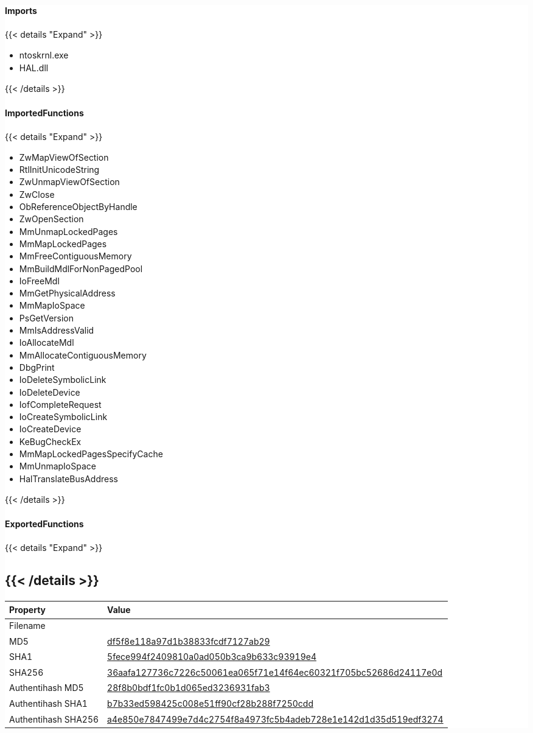 
#### Imports
{{< details "Expand" >}}
* ntoskrnl.exe
* HAL.dll

{{< /details >}}
#### ImportedFunctions
{{< details "Expand" >}}
* ZwMapViewOfSection
* RtlInitUnicodeString
* ZwUnmapViewOfSection
* ZwClose
* ObReferenceObjectByHandle
* ZwOpenSection
* MmUnmapLockedPages
* MmMapLockedPages
* MmFreeContiguousMemory
* MmBuildMdlForNonPagedPool
* IoFreeMdl
* MmGetPhysicalAddress
* MmMapIoSpace
* PsGetVersion
* MmIsAddressValid
* IoAllocateMdl
* MmAllocateContiguousMemory
* DbgPrint
* IoDeleteSymbolicLink
* IoDeleteDevice
* IofCompleteRequest
* IoCreateSymbolicLink
* IoCreateDevice
* KeBugCheckEx
* MmMapLockedPagesSpecifyCache
* MmUnmapIoSpace
* HalTranslateBusAddress

{{< /details >}}
#### ExportedFunctions
{{< details "Expand" >}}

{{< /details >}}
-----
| Property           | Value |
|:-------------------|:------|
| Filename           |  |
| MD5                | [df5f8e118a97d1b38833fcdf7127ab29](https://www.virustotal.com/gui/file/df5f8e118a97d1b38833fcdf7127ab29) |
| SHA1               | [5fece994f2409810a0ad050b3ca9b633c93919e4](https://www.virustotal.com/gui/file/5fece994f2409810a0ad050b3ca9b633c93919e4) |
| SHA256             | [36aafa127736c7226c50061ea065f71e14f64ec60321f705bc52686d24117e0d](https://www.virustotal.com/gui/file/36aafa127736c7226c50061ea065f71e14f64ec60321f705bc52686d24117e0d) |
| Authentihash MD5   | [28f8b0bdf1fc0b1d065ed3236931fab3](https://www.virustotal.com/gui/search/authentihash%253A28f8b0bdf1fc0b1d065ed3236931fab3) |
| Authentihash SHA1  | [b7b33ed598425c008e51ff90cf28b288f7250cdd](https://www.virustotal.com/gui/search/authentihash%253Ab7b33ed598425c008e51ff90cf28b288f7250cdd) |
| Authentihash SHA256| [a4e850e7847499e7d4c2754f8a4973fc5b4adeb728e1e142d1d35d519edf3274](https://www.virustotal.com/gui/search/authentihash%253Aa4e850e7847499e7d4c2754f8a4973fc5b4adeb728e1e142d1d35d519edf3274) |
